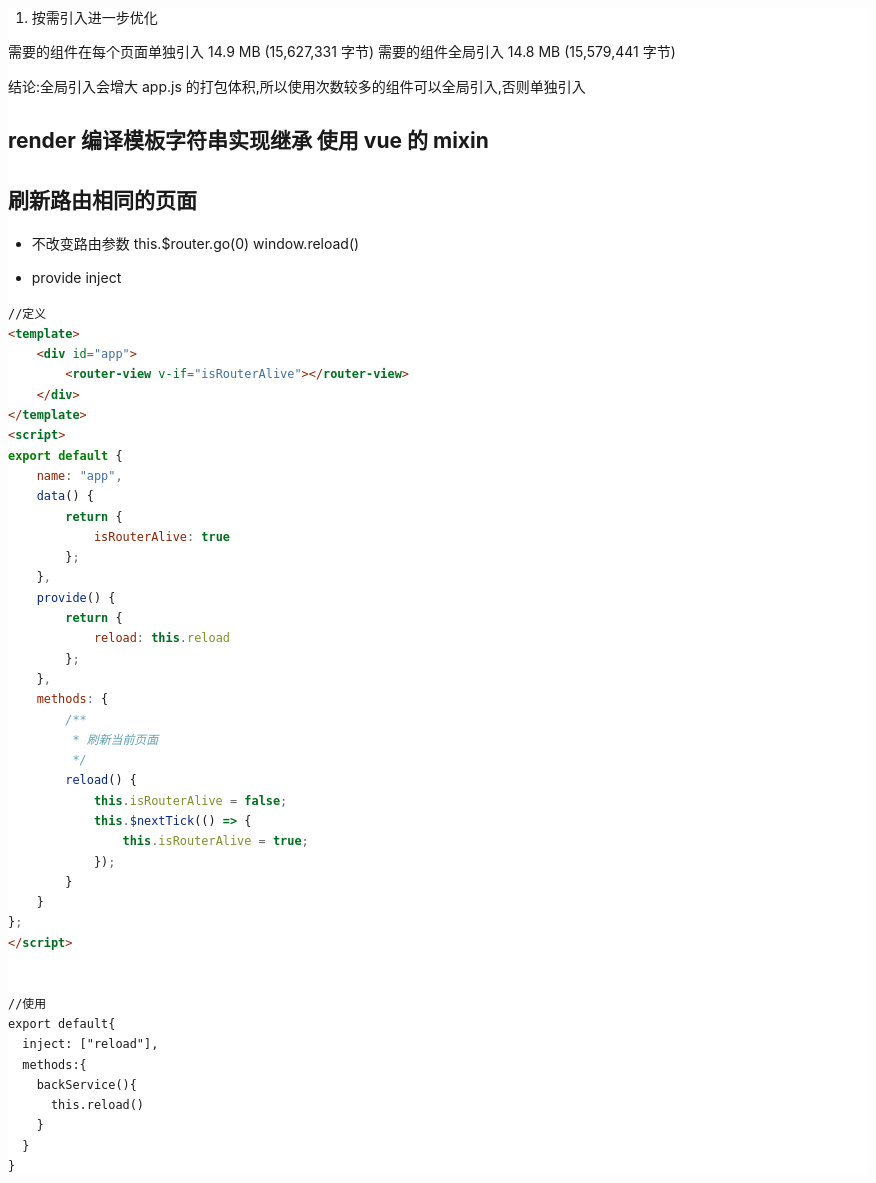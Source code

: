 1.  按需引入进一步优化

需要的组件在每个页面单独引入 14.9 MB (15,627,331 字节)
需要的组件全局引入 14.8 MB (15,579,441 字节)

结论:全局引入会增大 app.js 的打包体积,所以使用次数较多的组件可以全局引入,否则单独引入

## render 编译模板字符串实现继承 使用 vue 的 mixin

## 刷新路由相同的页面

*   不改变路由参数
    this.$router.go(0)   window.reload()

*  provide inject

```html
//定义
<template>
    <div id="app">
        <router-view v-if="isRouterAlive"></router-view>
    </div>
</template>
<script>
export default {
    name: "app",
    data() {
        return {
            isRouterAlive: true
        };
    },
    provide() {
        return {
            reload: this.reload
        };
    },
    methods: {
        /**
         * 刷新当前页面
         */
        reload() {
            this.isRouterAlive = false;
            this.$nextTick(() => {
                this.isRouterAlive = true;
            });
        }
    }
};
</script>


//使用
export default{
  inject: ["reload"],
  methods:{
    backService(){
      this.reload()
    }
  }
}
```
